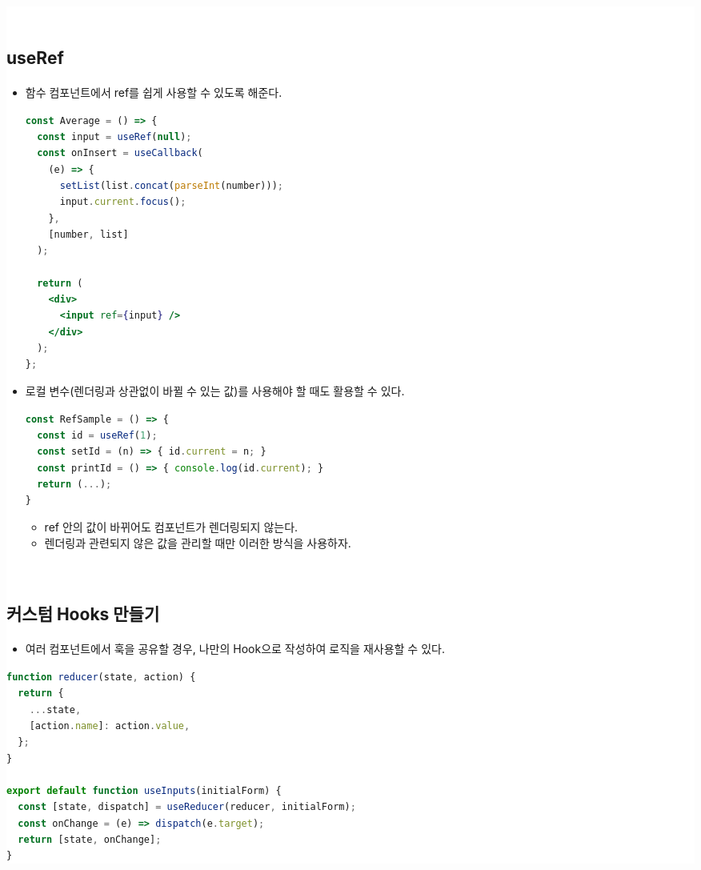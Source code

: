 <br/>

## useRef

- 함수 컴포넌트에서 ref를 쉽게 사용할 수 있도록 해준다.

  ```jsx
  const Average = () => {
    const input = useRef(null);
    const onInsert = useCallback(
      (e) => {
        setList(list.concat(parseInt(number)));
        input.current.focus();
      },
      [number, list]
    );

    return (
      <div>
        <input ref={input} />
      </div>
    );
  };
  ```

- 로컬 변수(렌더링과 상관없이 바뀔 수 있는 값)를 사용해야 할 때도 활용할 수 있다.
  ```jsx
  const RefSample = () => {
  	const id = useRef(1);
  	const setId = (n) => { id.current = n; }
  	const printId = () => { console.log(id.current); }
  	return (...);
  }
  ```
  - ref 안의 값이 바뀌어도 컴포넌트가 렌더링되지 않는다.
  - 렌더링과 관련되지 않은 값을 관리할 때만 이러한 방식을 사용하자.

<br/>

## 커스텀 Hooks 만들기

- 여러 컴포넌트에서 훅을 공유할 경우, 나만의 Hook으로 작성하여 로직을 재사용할 수 있다.

```jsx
function reducer(state, action) {
  return {
    ...state,
    [action.name]: action.value,
  };
}

export default function useInputs(initialForm) {
  const [state, dispatch] = useReducer(reducer, initialForm);
  const onChange = (e) => dispatch(e.target);
  return [state, onChange];
}
```
